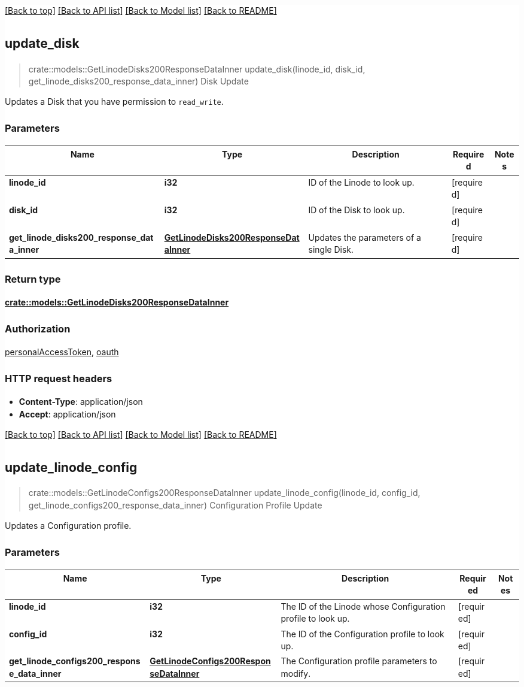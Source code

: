 [[Back to top]](#) [[Back to API list]](../README.md#documentation-for-api-endpoints) [[Back to Model list]](../README.md#documentation-for-models) [[Back to README]](../README.md)


## update_disk

> crate::models::GetLinodeDisks200ResponseDataInner update_disk(linode_id, disk_id, get_linode_disks200_response_data_inner)
Disk Update

Updates a Disk that you have permission to `read_write`. 

### Parameters


Name | Type | Description  | Required | Notes
------------- | ------------- | ------------- | ------------- | -------------
**linode_id** | **i32** | ID of the Linode to look up. | [required] |
**disk_id** | **i32** | ID of the Disk to look up. | [required] |
**get_linode_disks200_response_data_inner** | [**GetLinodeDisks200ResponseDataInner**](GetLinodeDisks200ResponseDataInner.md) | Updates the parameters of a single Disk.  | [required] |

### Return type

[**crate::models::GetLinodeDisks200ResponseDataInner**](getLinodeDisks_200_response_data_inner.md)

### Authorization

[personalAccessToken](../README.md#personalAccessToken), [oauth](../README.md#oauth)

### HTTP request headers

- **Content-Type**: application/json
- **Accept**: application/json

[[Back to top]](#) [[Back to API list]](../README.md#documentation-for-api-endpoints) [[Back to Model list]](../README.md#documentation-for-models) [[Back to README]](../README.md)


## update_linode_config

> crate::models::GetLinodeConfigs200ResponseDataInner update_linode_config(linode_id, config_id, get_linode_configs200_response_data_inner)
Configuration Profile Update

Updates a Configuration profile. 

### Parameters


Name | Type | Description  | Required | Notes
------------- | ------------- | ------------- | ------------- | -------------
**linode_id** | **i32** | The ID of the Linode whose Configuration profile to look up. | [required] |
**config_id** | **i32** | The ID of the Configuration profile to look up. | [required] |
**get_linode_configs200_response_data_inner** | [**GetLinodeConfigs200ResponseDataInner**](GetLinodeConfigs200ResponseDataInner.md) | The Configuration profile parameters to modify. | [required] |

